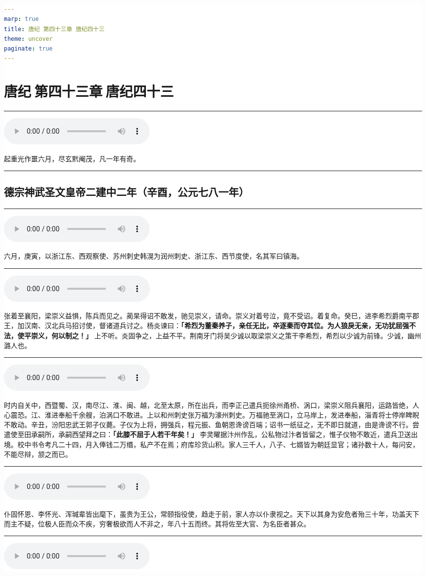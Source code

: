 ```yaml
---
marp: true
title: 唐纪 第四十三章 唐纪四十三
theme: uncover
paginate: true
---
```


# 唐纪 第四十三章 唐纪四十三

---

![](assets/audios/227/1.mp3)

起重光作噩六月，尽玄黓阉茂，凡一年有奇。

---

## 德宗神武圣文皇帝二建中二年（辛酉，公元七八一年）

---

![](assets/audios/227/3.mp3)

六月，庚寅，以浙江东、西观察使、苏州刺史韩滉为润州刺史、浙江东、西节度使，名其军曰镇海。

---

![](assets/audios/227/4.mp3)

张着至襄阳，梁崇义益惧，陈兵而见之。蔺杲得诏不敢发，驰见崇义，请命。崇义对着号泣，竟不受诏。着复命。癸巳，进李希烈爵南平郡王，加汉南、汉北兵马招讨使，督诸道兵讨之。杨炎谏曰：__「希烈为董秦养子，亲任无比，卒逐秦而夺其位。为人狼戾无亲，无功犹屈强不法，使平崇义，何以制之！」__ 上不听。炎固争之，上益不平。荆南牙门将吴少诚以取梁崇义之策干李希烈，希烈以少诚为前锋。少诚，幽州潞人也。

---

![](assets/audios/227/5.mp3)

时内自关中，西暨蜀、汉，南尽江、淮、闽、越，北至太原，所在出兵，而李正己遣兵扼徐州甬桥、涡口，梁崇义阻兵襄阳，运路皆绝，人心震恐。江、淮进奉船千余艘，泊涡口不敢进。上以和州刺史张万福为濠州刺史。万福驰至涡口，立马岸上，发进奉船，淄青将士停岸睥睨不敢动。辛丑，汾阳忠武王郭子仪薨。子仪为上将，拥强兵，程元振、鱼朝恩谗谤百端；诏书一纸征之，无不即日就道，由是谗谤不行。尝遣使至田承嗣所，承嗣西望拜之曰：__「此膝不屈于人若干年矣！」__ 李灵曜据汴州作乱，公私物过汴者皆留之，惟子仪物不敢近，遣兵卫送出境。校中书令考凡二十四，月入俸钱二万缗，私产不在焉；府库珍货山积。家人三千人，八子、七婿皆为朝廷显官；诸孙数十人，每问安，不能尽辩，颔之而已。

---

![](assets/audios/227/6.mp3)

仆固怀恩、李怀光、浑瑊辈皆出麾下，虽贵为王公，常颐指役使，趋走于前，家人亦以仆隶视之。天下以其身为安危者殆三十年，功盖天下而主不疑，位极人臣而众不疾，穷奢极欲而人不非之，年八十五而终。其将佐至大官、为名臣者甚众。

---

![](assets/audios/227/7.mp3)
